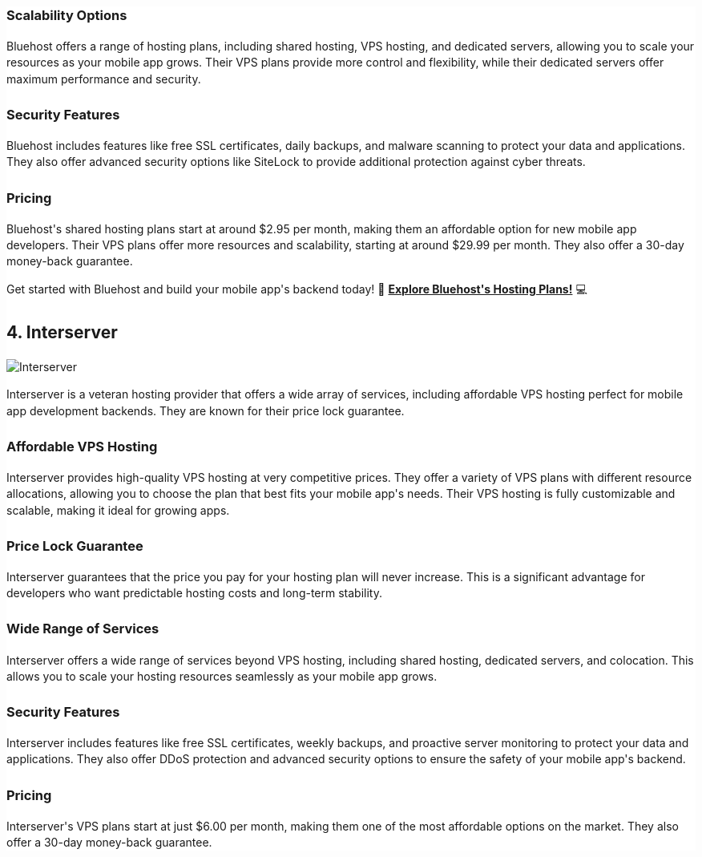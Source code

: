 ### Scalability Options
Bluehost offers a range of hosting plans, including shared hosting, VPS hosting, and dedicated servers, allowing you to scale your resources as your mobile app grows. Their VPS plans provide more control and flexibility, while their dedicated servers offer maximum performance and security.

### Security Features
Bluehost includes features like free SSL certificates, daily backups, and malware scanning to protect your data and applications. They also offer advanced security options like SiteLock to provide additional protection against cyber threats.

### Pricing
Bluehost's shared hosting plans start at around $2.95 per month, making them an affordable option for new mobile app developers. Their VPS plans offer more resources and scalability, starting at around $29.99 per month. They also offer a 30-day money-back guarantee.

Get started with Bluehost and build your mobile app's backend today! 🚀 [**Explore Bluehost's Hosting Plans!**](https://snipitx.com/bluehost-jy) 💻

## 4. Interserver

![Interserver](https://i.imgur.com/OM5dOEW.jpeg "Interserver Hosting")

Interserver is a veteran hosting provider that offers a wide array of services, including affordable VPS hosting perfect for mobile app development backends. They are known for their price lock guarantee.

### Affordable VPS Hosting
Interserver provides high-quality VPS hosting at very competitive prices. They offer a variety of VPS plans with different resource allocations, allowing you to choose the plan that best fits your mobile app's needs. Their VPS hosting is fully customizable and scalable, making it ideal for growing apps.

### Price Lock Guarantee
Interserver guarantees that the price you pay for your hosting plan will never increase. This is a significant advantage for developers who want predictable hosting costs and long-term stability.

### Wide Range of Services
Interserver offers a wide range of services beyond VPS hosting, including shared hosting, dedicated servers, and colocation. This allows you to scale your hosting resources seamlessly as your mobile app grows.

### Security Features
Interserver includes features like free SSL certificates, weekly backups, and proactive server monitoring to protect your data and applications. They also offer DDoS protection and advanced security options to ensure the safety of your mobile app's backend.

### Pricing
Interserver's VPS plans start at just $6.00 per month, making them one of the most affordable options on the market. They also offer a 30-day money-back guarantee.
